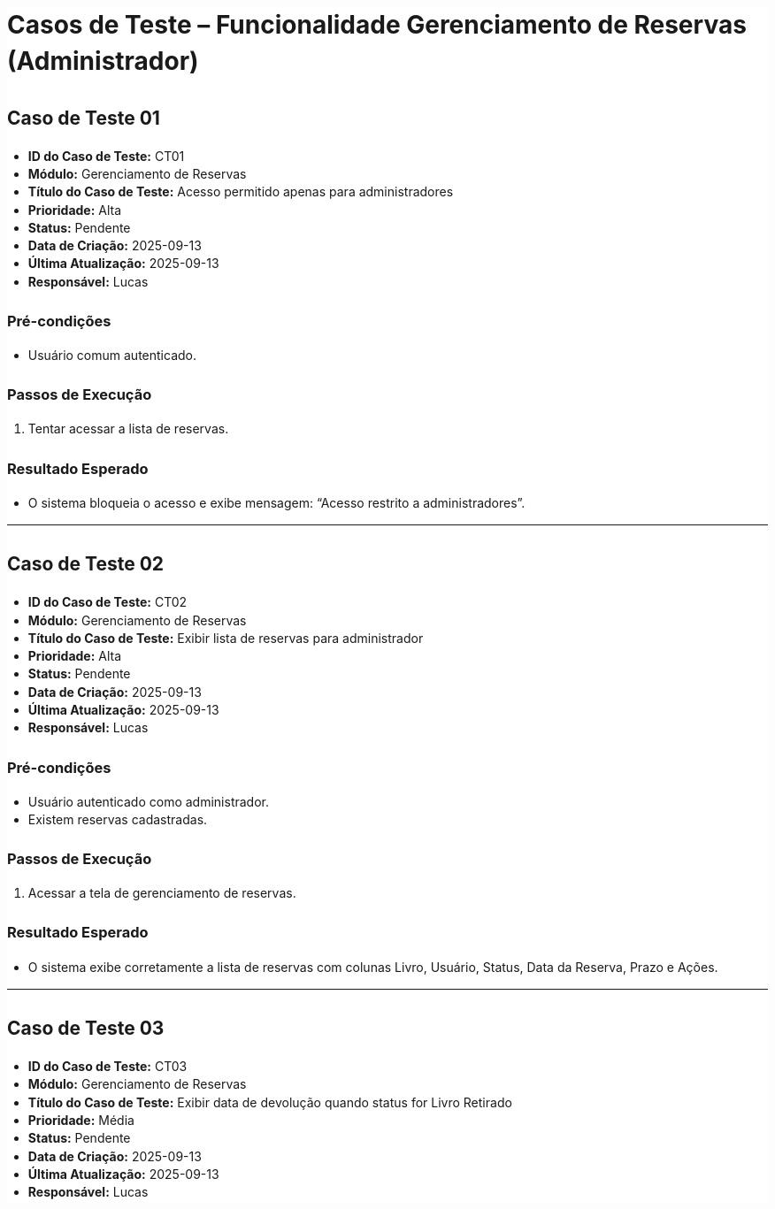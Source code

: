 # Casos de Teste – Funcionalidade Gerenciamento de Reservas (Administrador)

## Caso de Teste 01
* **ID do Caso de Teste:** CT01  
* **Módulo:** Gerenciamento de Reservas  
* **Título do Caso de Teste:** Acesso permitido apenas para administradores  
* **Prioridade:** Alta  
* **Status:** Pendente  
* **Data de Criação:** 2025-09-13  
* **Última Atualização:** 2025-09-13  
* **Responsável:** Lucas  

### Pré-condições
- Usuário comum autenticado.  

### Passos de Execução
1. Tentar acessar a lista de reservas.  

### Resultado Esperado
- O sistema bloqueia o acesso e exibe mensagem: “Acesso restrito a administradores”.  

---

## Caso de Teste 02
* **ID do Caso de Teste:** CT02  
* **Módulo:** Gerenciamento de Reservas  
* **Título do Caso de Teste:** Exibir lista de reservas para administrador  
* **Prioridade:** Alta  
* **Status:** Pendente  
* **Data de Criação:** 2025-09-13  
* **Última Atualização:** 2025-09-13  
* **Responsável:** Lucas  

### Pré-condições
- Usuário autenticado como administrador.  
- Existem reservas cadastradas.  

### Passos de Execução
1. Acessar a tela de gerenciamento de reservas.  

### Resultado Esperado
- O sistema exibe corretamente a lista de reservas com colunas Livro, Usuário, Status, Data da Reserva, Prazo e Ações.  

---

## Caso de Teste 03
* **ID do Caso de Teste:** CT03  
* **Módulo:** Gerenciamento de Reservas  
* **Título do Caso de Teste:** Exibir data de devolução quando status for Livro Retirado  
* **Prioridade:** Média  
* **Status:** Pendente  
* **Data de Criação:** 2025-09-13  
* **Última Atualização:** 2025-09-13  
* **Responsável:** Lucas  
